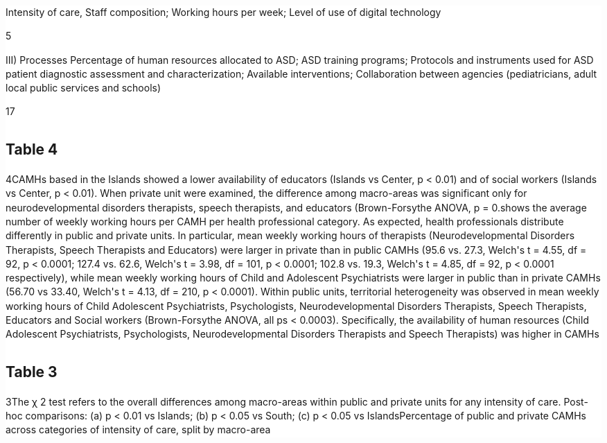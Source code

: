 Intensity of care, Staff composition; 
Working hours per week; Level of 
use of digital technology 

5 

III) Processes 
Percentage of human resources 
allocated to ASD; ASD training 
programs; Protocols and instruments 
used for ASD patient diagnostic 
assessment and characterization; 
Available interventions; 
Collaboration between agencies 
(pediatricians, adult local public 
services and schools) 

17 


## Table 4
4CAMHs based in the Islands showed a lower availability of educators (Islands vs Center, p < 0.01) and of social workers (Islands vs Center, p < 0.01). When private unit were examined, the difference among macro-areas was significant only for neurodevelopmental disorders therapists, speech therapists, and educators (Brown-Forsythe ANOVA, p = 0.shows the average number of weekly working hours 
per CAMH per health professional category. As expected, 
health professionals distribute differently in public and private 
units. In particular, mean weekly working hours of therapists 
(Neurodevelopmental Disorders Therapists, Speech 
Therapists and Educators) were larger in private than in public 
CAMHs (95.6 vs. 27.3, Welch's t = 4.55, df = 92, p < 0.0001; 
127.4 vs. 62.6, Welch's t = 3.98, df = 101, p < 0.0001; 102.8 
vs. 19.3, Welch's t = 4.85, df = 92, p < 0.0001 respectively), 
while mean weekly working hours of Child and Adolescent 
Psychiatrists were larger in public than in private CAMHs 
(56.70 vs 33.40, Welch's t = 4.13, df = 210, p < 0.0001). 
Within public units, territorial heterogeneity was observed in 
mean weekly working hours of Child Adolescent 
Psychiatrists, Psychologists, Neurodevelopmental Disorders 
Therapists, Speech Therapists, Educators and Social workers 
(Brown-Forsythe ANOVA, all ps < 0.0003). Specifically, the 
availability of human resources (Child Adolescent 
Psychiatrists, Psychologists, Neurodevelopmental Disorders 
Therapists and Speech Therapists) was higher in CAMHs 


## Table 3
3The χ 2 test refers to the overall differences among macro-areas within public and private units for any intensity of care. Post-hoc comparisons: (a) p < 0.01 vs Islands; (b) p < 0.05 vs South; (c) p < 0.05 vs IslandsPercentage of public and 
private CAMHs across categories 
of intensity of care, split by 
macro-area 
